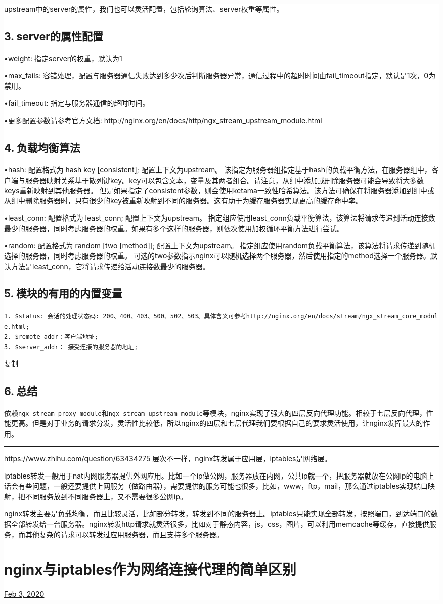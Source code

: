 upstream中的server的属性，我们也可以灵活配置，包括轮询算法、server权重等属性。

## **3. server的属性配置**

•weight: 指定server的权重，默认为1

•max_fails: 容错处理，配置与服务器通信失败达到多少次后判断服务器异常，通信过程中的超时时间由fail_timeout指定，默认是1次，0为禁用。

•fail_timeout: 指定与服务器通信的超时时间。

•更多配置参数请参考官方文档: http://nginx.org/en/docs/http/ngx_stream_upstream_module.html

## **4. 负载均衡算法**

•hash: 配置格式为 hash key [consistent]; 配置上下文为upstream。 该指定为服务器组指定基于hash的负载平衡方法，在服务器组中，客户端与服务器映射关系基于散列键key。key可以包含文本，变量及其两者组合。请注意，从组中添加或删除服务器可能会导致将大多数keys重新映射到其他服务器。 但是如果指定了consistent参数，则会使用ketama一致性哈希算法。该方法可确保在将服务器添加到组中或从组中删除服务器时，只有很少的key被重新映射到不同的服务器。这有助于为缓存服务器实现更高的缓存命中率。

•least_conn: 配置格式为 least_conn; 配置上下文为upstream。 指定组应使用least_conn负载平衡算法，该算法将请求传递到活动连接数最少的服务器，同时考虑服务器的权重。如果有多个这样的服务器，则依次使用加权循环平衡方法进行尝试。

•random: 配置格式为 random [two [method]]; 配置上下文为upstream。 指定组应使用random负载平衡算法，该算法将请求传递到随机选择的服务器，同时考虑服务器的权重。 可选的two参数指示nginx可以随机选择两个服务器，然后使用指定的method选择一个服务器。默认方法是least_conn，它将请求传递给活动连接数最少的服务器。

## **5. 模块的有用的内置变量**

```text
1. $status: 会话的处理状态码: 200、400、403、500、502、503。具体含义可参考http://nginx.org/en/docs/stream/ngx_stream_core_module.html;
2. $remote_addr：客户端地址;
3. $server_addr： 接受连接的服务器的地址;
```

复制

## **6. 总结**

依赖`ngx_stream_proxy_module`和`ngx_stream_upstream_module`等模块，nginx实现了强大的四层反向代理功能。相较于七层反向代理，性能更高。但是对于业务的请求分发，灵活性比较低，所以nginx的四层和七层代理我们要根据自己的要求灵活使用，让nginx发挥最大的作用。

--- 
https://www.zhihu.com/question/63434275
层次不一样，nginx转发属于应用层，iptables是网络层。

iptables转发一般用于nat内网服务器提供外网应用。比如一个ip做公网，服务器放在内网，公共ip就一个，把服务器就放在公网ip的电脑上话会有些问题，一般还要提供上网服务（做路由器），需要提供的服务可能也很多，比如，www，ftp，mail，那么通过iptables实现端口映射，把不同服务放到不同服务器上，又不需要很多公网ip。

nginx转发主要是负载均衡，而且比较灵活，比如部分转发，转发到不同的服务器上。iptables只能实现全部转发，按照端口，到达端口的数据全部转发给一台服务器。nginx转发http请求就灵活很多，比如对于静态内容，js，css，图片，可以利用memcache等缓存，直接提供服务，而其他复杂的请求可以转发过应用服务器，而且支持多个服务器。

# nginx与iptables作为网络连接代理的简单区别

[Feb 3, 2020](https://sdww2348115.github.io/tmp/iptables-nginx)
